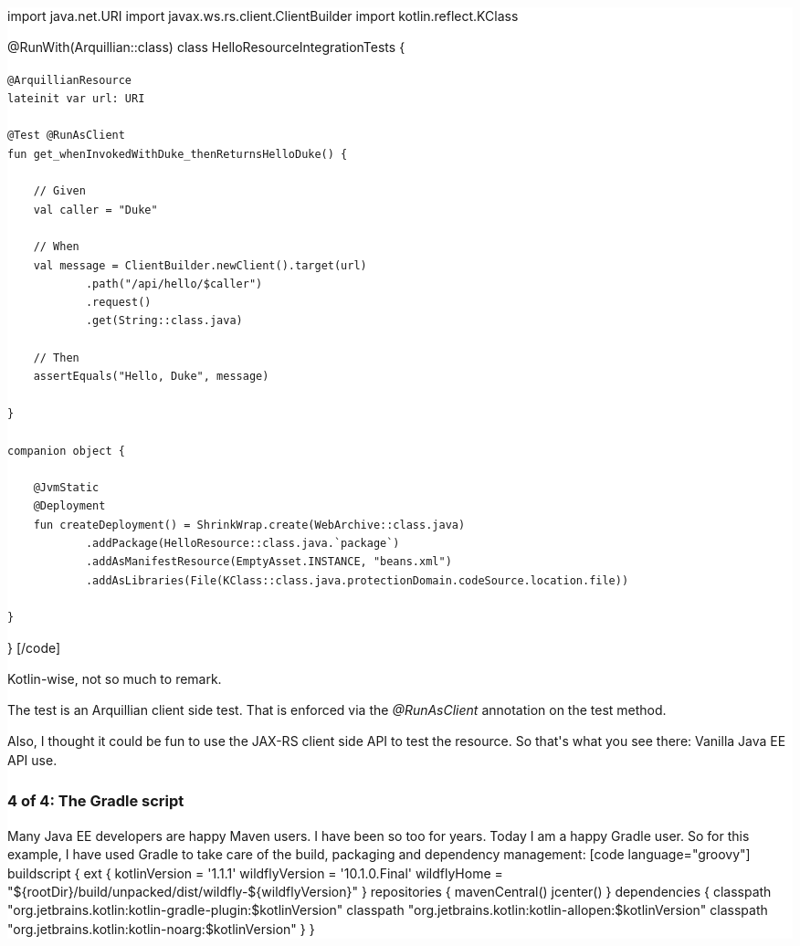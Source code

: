 import java.net.URI
import javax.ws.rs.client.ClientBuilder
import kotlin.reflect.KClass

@RunWith(Arquillian::class)
class HelloResourceIntegrationTests {

    @ArquillianResource
    lateinit var url: URI

    @Test @RunAsClient
    fun get_whenInvokedWithDuke_thenReturnsHelloDuke() {

        // Given
        val caller = "Duke"

        // When
        val message = ClientBuilder.newClient().target(url)
                .path("/api/hello/$caller")
                .request()
                .get(String::class.java)

        // Then
        assertEquals("Hello, Duke", message)

    }

    companion object {

        @JvmStatic
        @Deployment
        fun createDeployment() = ShrinkWrap.create(WebArchive::class.java)
                .addPackage(HelloResource::class.java.`package`)
                .addAsManifestResource(EmptyAsset.INSTANCE, "beans.xml")
                .addAsLibraries(File(KClass::class.java.protectionDomain.codeSource.location.file))

    }

}
[/code]

Kotlin-wise, not so much to remark.

The test is an Arquillian client side test. That is enforced via the <em>@RunAsClient</em> annotation on the test method. 

Also, I thought it could be fun to use the JAX-RS client side API to test the resource. So that's what you see there: Vanilla Java EE API use.

<h3>4 of 4: The Gradle script</h3>
Many Java EE developers are happy Maven users. I have been so too for years. Today I am a happy Gradle user. So for this example, I have used Gradle to take care of the build, packaging and dependency management:
[code language="groovy"]
buildscript {
    ext {
        kotlinVersion = '1.1.1'
        wildflyVersion = '10.1.0.Final'
        wildflyHome = "${rootDir}/build/unpacked/dist/wildfly-${wildflyVersion}"
    }
    repositories {
        mavenCentral()
        jcenter()
    }
    dependencies {
        classpath "org.jetbrains.kotlin:kotlin-gradle-plugin:$kotlinVersion"
        classpath "org.jetbrains.kotlin:kotlin-allopen:$kotlinVersion"
        classpath "org.jetbrains.kotlin:kotlin-noarg:$kotlinVersion"
    }
}
